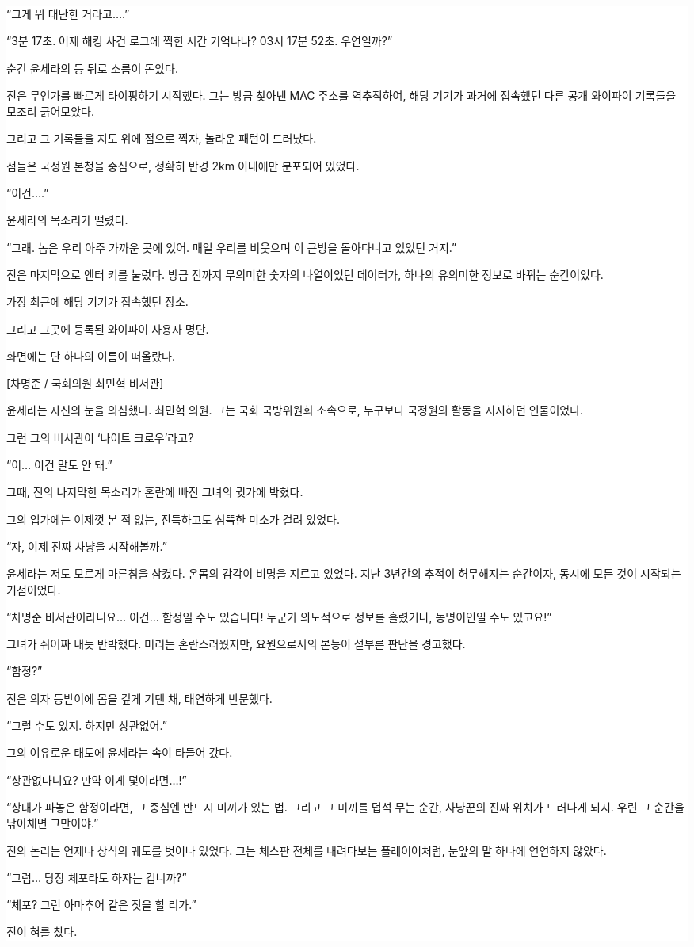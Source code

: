 “그게 뭐 대단한 거라고….”

“3분 17초. 어제 해킹 사건 로그에 찍힌 시간 기억나나? 03시 17분 52초. 우연일까?”

순간 윤세라의 등 뒤로 소름이 돋았다.

진은 무언가를 빠르게 타이핑하기 시작했다. 그는 방금 찾아낸 MAC 주소를 역추적하여, 해당 기기가 과거에 접속했던 다른 공개 와이파이 기록들을 모조리 긁어모았다.

그리고 그 기록들을 지도 위에 점으로 찍자, 놀라운 패턴이 드러났다.

점들은 국정원 본청을 중심으로, 정확히 반경 2km 이내에만 분포되어 있었다.

“이건….”

윤세라의 목소리가 떨렸다.

“그래. 놈은 우리 아주 가까운 곳에 있어. 매일 우리를 비웃으며 이 근방을 돌아다니고 있었던 거지.”

진은 마지막으로 엔터 키를 눌렀다. 방금 전까지 무의미한 숫자의 나열이었던 데이터가, 하나의 유의미한 정보로 바뀌는 순간이었다.

가장 최근에 해당 기기가 접속했던 장소.

그리고 그곳에 등록된 와이파이 사용자 명단.

화면에는 단 하나의 이름이 떠올랐다.

[차명준 / 국회의원 최민혁 비서관]

윤세라는 자신의 눈을 의심했다. 최민혁 의원. 그는 국회 국방위원회 소속으로, 누구보다 국정원의 활동을 지지하던 인물이었다.

그런 그의 비서관이 ‘나이트 크로우’라고?

“이… 이건 말도 안 돼.”

그때, 진의 나지막한 목소리가 혼란에 빠진 그녀의 귓가에 박혔다.

그의 입가에는 이제껏 본 적 없는, 진득하고도 섬뜩한 미소가 걸려 있었다.

“자, 이제 진짜 사냥을 시작해볼까.”

윤세라는 저도 모르게 마른침을 삼켰다. 온몸의 감각이 비명을 지르고 있었다. 지난 3년간의 추적이 허무해지는 순간이자, 동시에 모든 것이 시작되는 기점이었다.

“차명준 비서관이라니요… 이건… 함정일 수도 있습니다! 누군가 의도적으로 정보를 흘렸거나, 동명이인일 수도 있고요!”

그녀가 쥐어짜 내듯 반박했다. 머리는 혼란스러웠지만, 요원으로서의 본능이 섣부른 판단을 경고했다.

“함정?”

진은 의자 등받이에 몸을 깊게 기댄 채, 태연하게 반문했다.

“그럴 수도 있지. 하지만 상관없어.”

그의 여유로운 태도에 윤세라는 속이 타들어 갔다.

“상관없다니요? 만약 이게 덫이라면…!”

“상대가 파놓은 함정이라면, 그 중심엔 반드시 미끼가 있는 법. 그리고 그 미끼를 덥석 무는 순간, 사냥꾼의 진짜 위치가 드러나게 되지. 우린 그 순간을 낚아채면 그만이야.”

진의 논리는 언제나 상식의 궤도를 벗어나 있었다. 그는 체스판 전체를 내려다보는 플레이어처럼, 눈앞의 말 하나에 연연하지 않았다.

“그럼… 당장 체포라도 하자는 겁니까?”

“체포? 그런 아마추어 같은 짓을 할 리가.”

진이 혀를 찼다.

